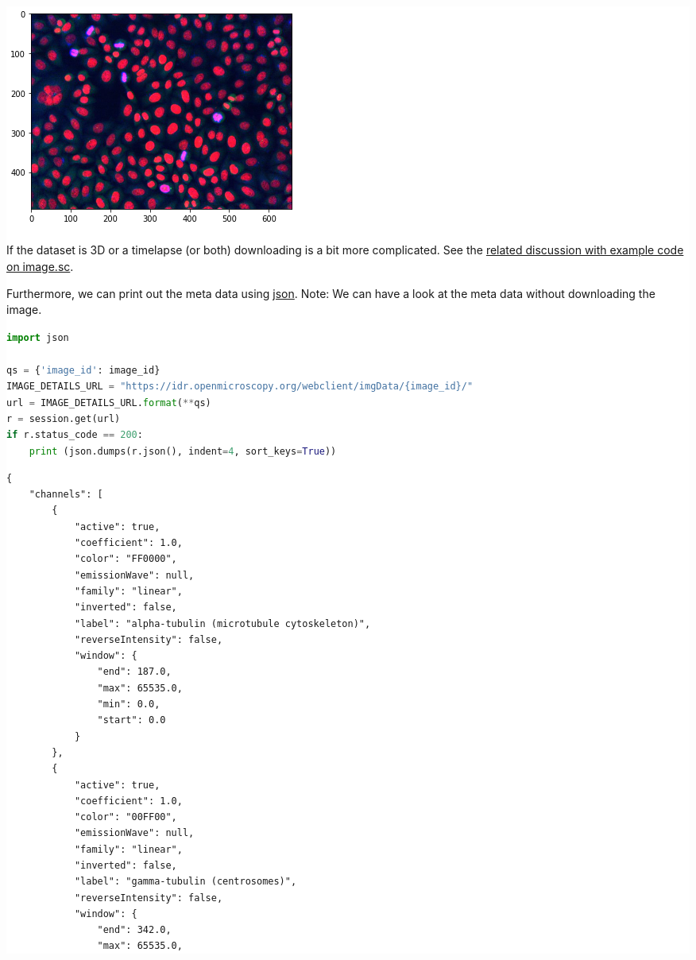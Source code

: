 ![img_1.png](images/idr_api/img_1.png)

If the dataset is 3D or a timelapse (or both) downloading is a bit more complicated. 
See the [related discussion with example code on image.sc](https://forum.image.sc/t/download-3d-dataset-from-image-data-resource/53632/6).

Furthermore, we can print out the meta data using [json](https://www.json.org/json-en.html). 
Note: We can have a look at the meta data without downloading the image.

```python
import json

qs = {'image_id': image_id}
IMAGE_DETAILS_URL = "https://idr.openmicroscopy.org/webclient/imgData/{image_id}/"
url = IMAGE_DETAILS_URL.format(**qs)
r = session.get(url)
if r.status_code == 200:
    print (json.dumps(r.json(), indent=4, sort_keys=True))
```

```
{
    "channels": [
        {
            "active": true,
            "coefficient": 1.0,
            "color": "FF0000",
            "emissionWave": null,
            "family": "linear",
            "inverted": false,
            "label": "alpha-tubulin (microtubule cytoskeleton)",
            "reverseIntensity": false,
            "window": {
                "end": 187.0,
                "max": 65535.0,
                "min": 0.0,
                "start": 0.0
            }
        },
        {
            "active": true,
            "coefficient": 1.0,
            "color": "00FF00",
            "emissionWave": null,
            "family": "linear",
            "inverted": false,
            "label": "gamma-tubulin (centrosomes)",
            "reverseIntensity": false,
            "window": {
                "end": 342.0,
                "max": 65535.0,
```